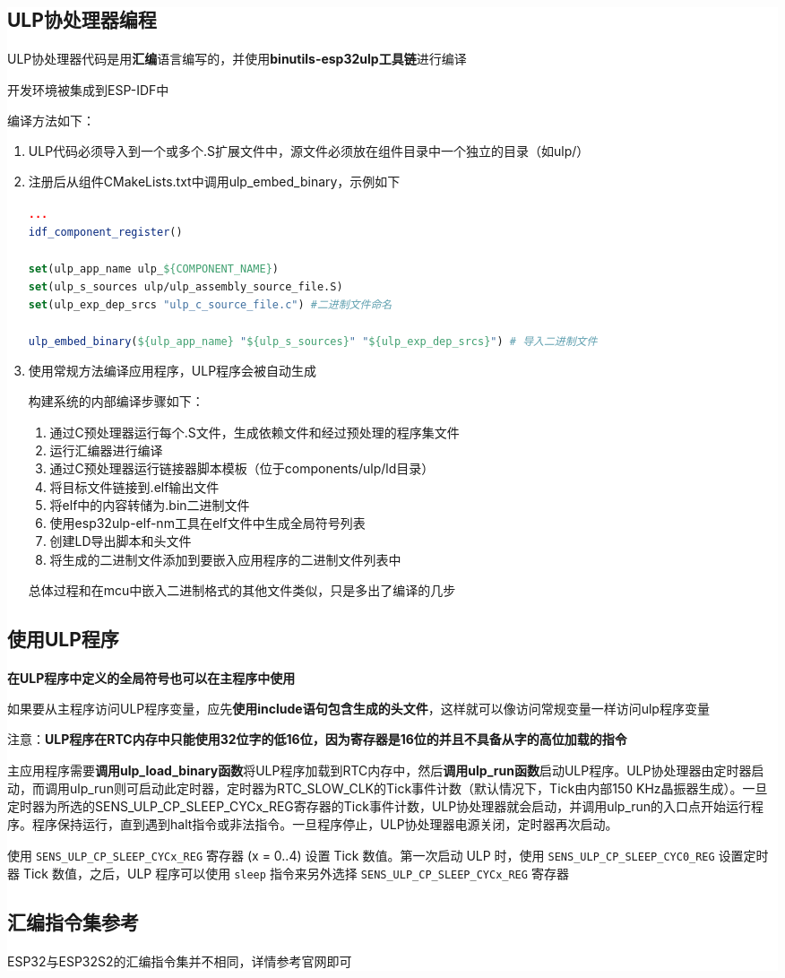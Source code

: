 ## ULP协处理器编程

ULP协处理器代码是用**汇编**语言编写的，并使用**binutils-esp32ulp工具链**进行编译

开发环境被集成到ESP-IDF中

编译方法如下：

1. ULP代码必须导入到一个或多个.S扩展文件中，源文件必须放在组件目录中一个独立的目录（如ulp/）

2. 注册后从组件CMakeLists.txt中调用ulp_embed_binary，示例如下

   ```cmake
   ...
   idf_component_register()
   
   set(ulp_app_name ulp_${COMPONENT_NAME})
   set(ulp_s_sources ulp/ulp_assembly_source_file.S)
   set(ulp_exp_dep_srcs "ulp_c_source_file.c") #二进制文件命名
   
   ulp_embed_binary(${ulp_app_name} "${ulp_s_sources}" "${ulp_exp_dep_srcs}") # 导入二进制文件
   ```

3. 使用常规方法编译应用程序，ULP程序会被自动生成

   构建系统的内部编译步骤如下：

   1. 通过C预处理器运行每个.S文件，生成依赖文件和经过预处理的程序集文件
   2. 运行汇编器进行编译
   3. 通过C预处理器运行链接器脚本模板（位于components/ulp/ld目录）
   4. 将目标文件链接到.elf输出文件
   5. 将elf中的内容转储为.bin二进制文件
   6. 使用esp32ulp-elf-nm工具在elf文件中生成全局符号列表
   7. 创建LD导出脚本和头文件
   8. 将生成的二进制文件添加到要嵌入应用程序的二进制文件列表中

   总体过程和在mcu中嵌入二进制格式的其他文件类似，只是多出了编译的几步

## 使用ULP程序

**在ULP程序中定义的全局符号也可以在主程序中使用**

如果要从主程序访问ULP程序变量，应先**使用include语句包含生成的头文件**，这样就可以像访问常规变量一样访问ulp程序变量

注意：**ULP程序在RTC内存中只能使用32位字的低16位，因为寄存器是16位的并且不具备从字的高位加载的指令**

主应用程序需要**调用ulp_load_binary函数**将ULP程序加载到RTC内存中，然后**调用ulp_run函数**启动ULP程序。ULP协处理器由定时器启动，而调用ulp_run则可启动此定时器，定时器为RTC_SLOW_CLK的Tick事件计数（默认情况下，Tick由内部150 KHz晶振器生成）。一旦定时器为所选的SENS_ULP_CP_SLEEP_CYCx_REG寄存器的Tick事件计数，ULP协处理器就会启动，并调用ulp_run的入口点开始运行程序。程序保持运行，直到遇到halt指令或非法指令。一旦程序停止，ULP协处理器电源关闭，定时器再次启动。

使用 `SENS_ULP_CP_SLEEP_CYCx_REG` 寄存器 (x = 0..4) 设置 Tick 数值。第一次启动 ULP 时，使用 `SENS_ULP_CP_SLEEP_CYC0_REG` 设置定时器 Tick 数值，之后，ULP 程序可以使用 `sleep` 指令来另外选择 `SENS_ULP_CP_SLEEP_CYCx_REG` 寄存器

## 汇编指令集参考

ESP32与ESP32S2的汇编指令集并不相同，详情参考官网即可

